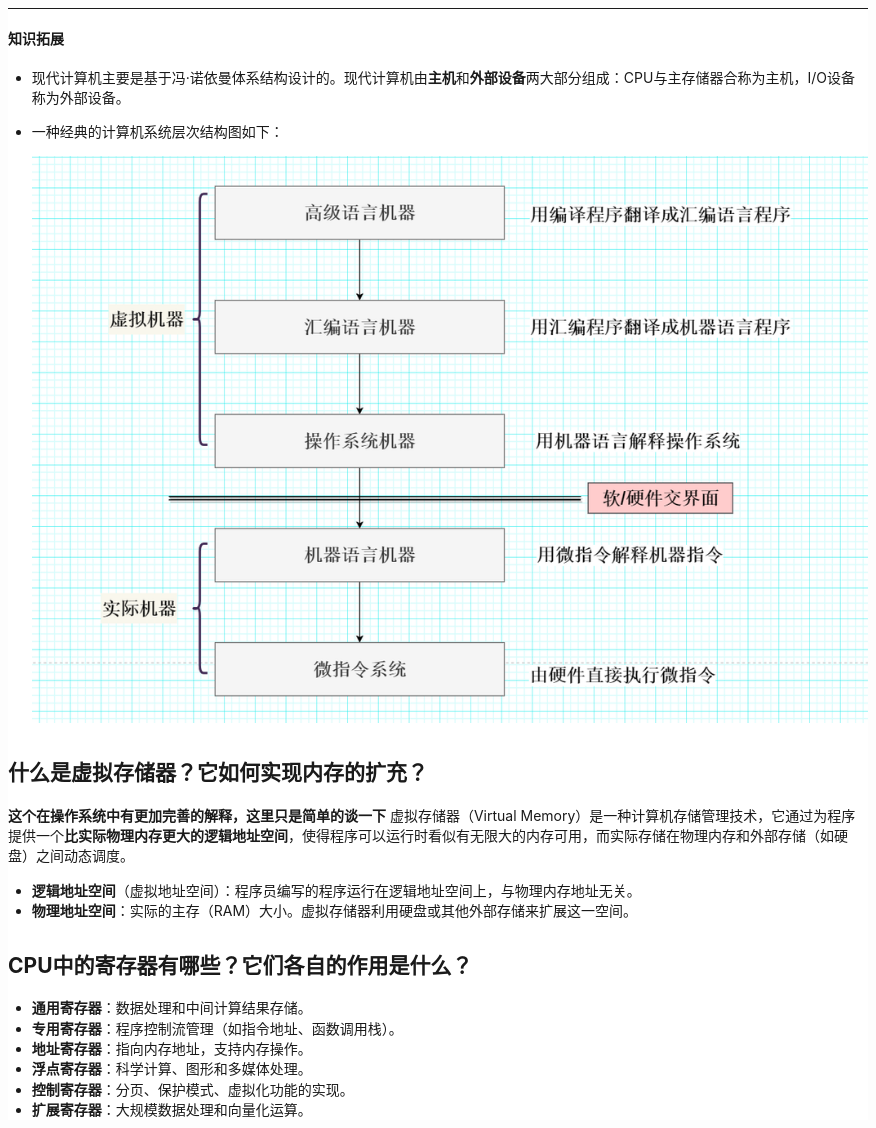 ------

#### 知识拓展

- 现代计算机主要是基于冯·诺依曼体系结构设计的。现代计算机由**主机**和**外部设备**两大部分组成：CPU与主存储器合称为主机，I/O设备称为外部设备。

- 一种经典的计算机系统层次结构图如下：

   

  ![image.png](./assets/677bcb6880ad0-phpxoWeBW.png)

## 什么是虚拟存储器？它如何实现内存的扩充？

**这个在操作系统中有更加完善的解释，这里只是简单的谈一下** 虚拟存储器（Virtual Memory）是一种计算机存储管理技术，它通过为程序提供一个**比实际物理内存更大的逻辑地址空间**，使得程序可以运行时看似有无限大的内存可用，而实际存储在物理内存和外部存储（如硬盘）之间动态调度。

- **逻辑地址空间**（虚拟地址空间）：程序员编写的程序运行在逻辑地址空间上，与物理内存地址无关。
- **物理地址空间**：实际的主存（RAM）大小。虚拟存储器利用硬盘或其他外部存储来扩展这一空间。

## CPU中的寄存器有哪些？它们各自的作用是什么？

- **通用寄存器**：数据处理和中间计算结果存储。
- **专用寄存器**：程序控制流管理（如指令地址、函数调用栈）。
- **地址寄存器**：指向内存地址，支持内存操作。
- **浮点寄存器**：科学计算、图形和多媒体处理。
- **控制寄存器**：分页、保护模式、虚拟化功能的实现。
- **扩展寄存器**：大规模数据处理和向量化运算。
